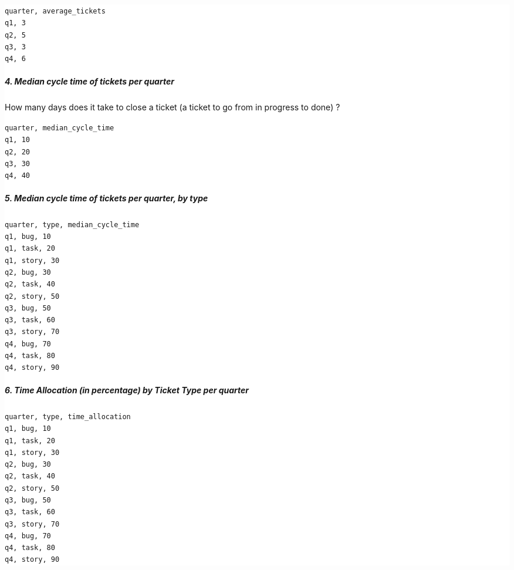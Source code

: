 ```csv
quarter, average_tickets
q1, 3
q2, 5
q3, 3
q4, 6
```

##### 4. Median cycle time of tickets per quarter

How many days does it take to close a ticket (a ticket to go from in progress to done) ?

```csv
quarter, median_cycle_time
q1, 10
q2, 20
q3, 30
q4, 40
```

##### 5. Median cycle time of tickets per quarter, by type

```csv
quarter, type, median_cycle_time
q1, bug, 10
q1, task, 20
q1, story, 30
q2, bug, 30
q2, task, 40
q2, story, 50
q3, bug, 50
q3, task, 60
q3, story, 70
q4, bug, 70
q4, task, 80
q4, story, 90
```

##### 6. Time Allocation (in percentage) by Ticket Type per quarter

```csv
quarter, type, time_allocation
q1, bug, 10
q1, task, 20
q1, story, 30
q2, bug, 30
q2, task, 40
q2, story, 50
q3, bug, 50
q3, task, 60
q3, story, 70
q4, bug, 70
q4, task, 80
q4, story, 90
```
